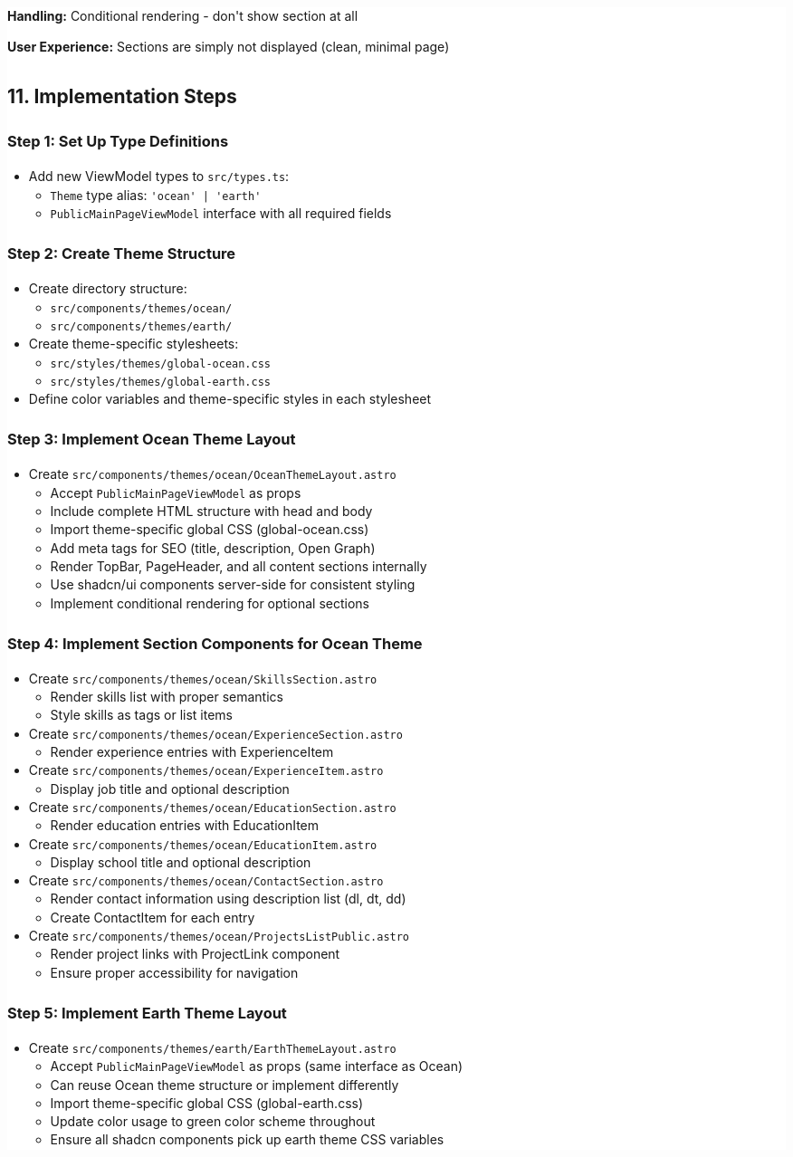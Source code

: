**Handling:** Conditional rendering - don't show section at all

**User Experience:** Sections are simply not displayed (clean, minimal page)

## 11. Implementation Steps

### Step 1: Set Up Type Definitions
- Add new ViewModel types to `src/types.ts`:
  - `Theme` type alias: `'ocean' | 'earth'`
  - `PublicMainPageViewModel` interface with all required fields

### Step 2: Create Theme Structure
- Create directory structure:
  - `src/components/themes/ocean/`
  - `src/components/themes/earth/`
- Create theme-specific stylesheets:
  - `src/styles/themes/global-ocean.css`
  - `src/styles/themes/global-earth.css`
- Define color variables and theme-specific styles in each stylesheet

### Step 3: Implement Ocean Theme Layout
- Create `src/components/themes/ocean/OceanThemeLayout.astro`
  - Accept `PublicMainPageViewModel` as props
  - Include complete HTML structure with head and body
  - Import theme-specific global CSS (global-ocean.css)
  - Add meta tags for SEO (title, description, Open Graph)
  - Render TopBar, PageHeader, and all content sections internally
  - Use shadcn/ui components server-side for consistent styling
  - Implement conditional rendering for optional sections

### Step 4: Implement Section Components for Ocean Theme
- Create `src/components/themes/ocean/SkillsSection.astro`
  - Render skills list with proper semantics
  - Style skills as tags or list items
- Create `src/components/themes/ocean/ExperienceSection.astro`
  - Render experience entries with ExperienceItem
- Create `src/components/themes/ocean/ExperienceItem.astro`
  - Display job title and optional description
- Create `src/components/themes/ocean/EducationSection.astro`
  - Render education entries with EducationItem
- Create `src/components/themes/ocean/EducationItem.astro`
  - Display school title and optional description
- Create `src/components/themes/ocean/ContactSection.astro`
  - Render contact information using description list (dl, dt, dd)
  - Create ContactItem for each entry
- Create `src/components/themes/ocean/ProjectsListPublic.astro`
  - Render project links with ProjectLink component
  - Ensure proper accessibility for navigation

### Step 5: Implement Earth Theme Layout
- Create `src/components/themes/earth/EarthThemeLayout.astro`
  - Accept `PublicMainPageViewModel` as props (same interface as Ocean)
  - Can reuse Ocean theme structure or implement differently
  - Import theme-specific global CSS (global-earth.css)
  - Update color usage to green color scheme throughout
  - Ensure all shadcn components pick up earth theme CSS variables
